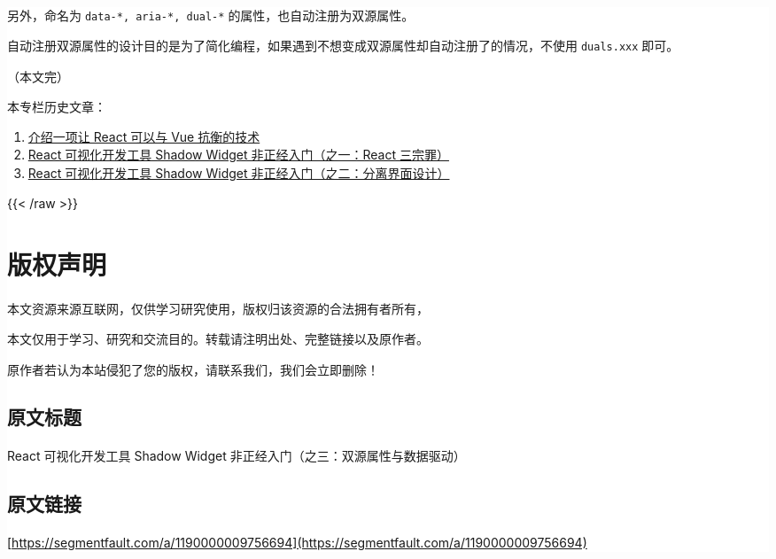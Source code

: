 <p>另外，命名为 <code>data-*, aria-*, dual-*</code> 的属性，也自动注册为双源属性。</p>
<p>自动注册双源属性的设计目的是为了简化编程，如果遇到不想变成双源属性却自动注册了的情况，不使用 <code>duals.xxx</code> 即可。</p>
<p>（本文完）</p>
<p>本专栏历史文章：</p>
<ol>
<li><a href="https://segmentfault.com/a/1190000009688749">介绍一项让 React 可以与 Vue 抗衡的技术</a></li>
<li><a href="https://segmentfault.com/a/1190000009719938" target="_blank">React 可视化开发工具 Shadow Widget 非正经入门（之一：React 三宗罪）</a></li>
<li><a href="https://segmentfault.com/a/1190000009742514">React 可视化开发工具 Shadow Widget 非正经入门（之二：分离界面设计）</a></li>
</ol>

                
{{< /raw >}}

# 版权声明
本文资源来源互联网，仅供学习研究使用，版权归该资源的合法拥有者所有，

本文仅用于学习、研究和交流目的。转载请注明出处、完整链接以及原作者。

原作者若认为本站侵犯了您的版权，请联系我们，我们会立即删除！

## 原文标题
React 可视化开发工具 Shadow Widget 非正经入门（之三：双源属性与数据驱动）

## 原文链接
[https://segmentfault.com/a/1190000009756694](https://segmentfault.com/a/1190000009756694)

